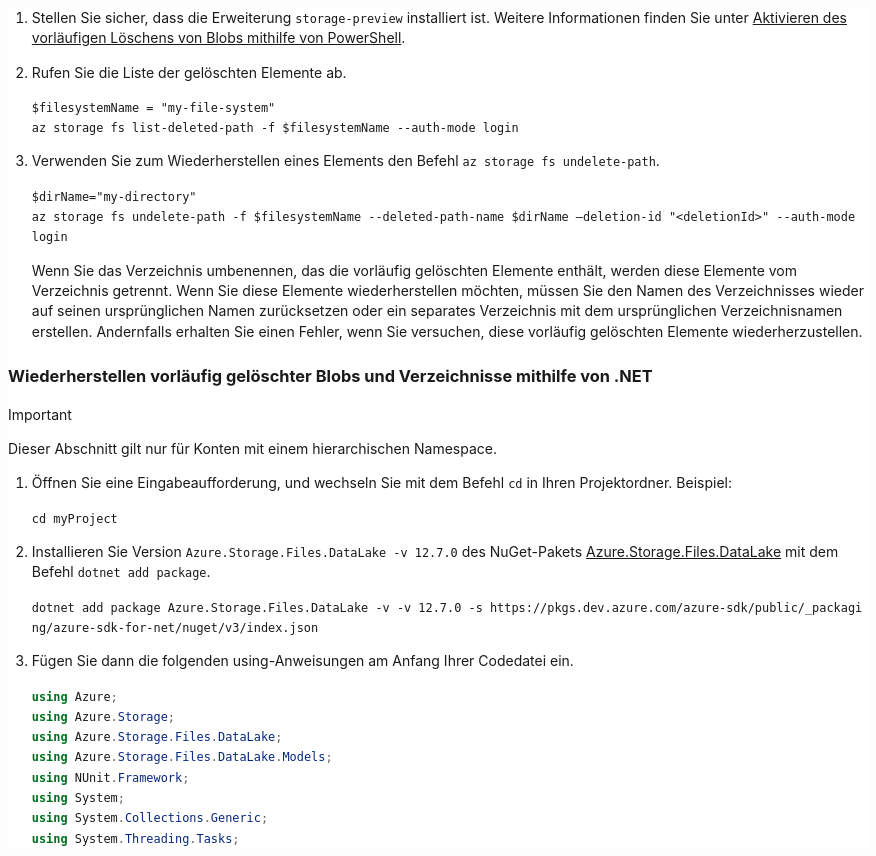 1. Stellen Sie sicher, dass die Erweiterung `storage-preview` installiert ist. Weitere Informationen finden Sie unter [Aktivieren des vorläufigen Löschens von Blobs mithilfe von PowerShell](soft-delete-blob-enable.md?tabs=azure-CLI#enable-blob-soft-delete-hierarchical-namespace).

2. Rufen Sie die Liste der gelöschten Elemente ab.

   ```azurecli
   $filesystemName = "my-file-system"
   az storage fs list-deleted-path -f $filesystemName --auth-mode login
   ```

3. Verwenden Sie zum Wiederherstellen eines Elements den Befehl `az storage fs undelete-path`.

   ```azurecli
   $dirName="my-directory"
   az storage fs undelete-path -f $filesystemName --deleted-path-name $dirName —deletion-id "<deletionId>" --auth-mode login
   ```

   Wenn Sie das Verzeichnis umbenennen, das die vorläufig gelöschten Elemente enthält, werden diese Elemente vom Verzeichnis getrennt. Wenn Sie diese Elemente wiederherstellen möchten, müssen Sie den Namen des Verzeichnisses wieder auf seinen ursprünglichen Namen zurücksetzen oder ein separates Verzeichnis mit dem ursprünglichen Verzeichnisnamen erstellen. Andernfalls erhalten Sie einen Fehler, wenn Sie versuchen, diese vorläufig gelöschten Elemente wiederherzustellen.

### <a name="restore-soft-deleted-blobs-and-directories-by-using-net"></a>Wiederherstellen vorläufig gelöschter Blobs und Verzeichnisse mithilfe von .NET

>[!IMPORTANT]
> Dieser Abschnitt gilt nur für Konten mit einem hierarchischen Namespace.

1. Öffnen Sie eine Eingabeaufforderung, und wechseln Sie mit dem Befehl `cd` in Ihren Projektordner. Beispiel:

   ```console
   cd myProject
   ```

2. Installieren Sie Version `Azure.Storage.Files.DataLake -v 12.7.0` des NuGet-Pakets [Azure.Storage.Files.DataLake](https://www.nuget.org/packages/Azure.Storage.Files.DataLake/) mit dem Befehl `dotnet add package`. 

   ```console
   dotnet add package Azure.Storage.Files.DataLake -v -v 12.7.0 -s https://pkgs.dev.azure.com/azure-sdk/public/_packaging/azure-sdk-for-net/nuget/v3/index.json
   ```

3. Fügen Sie dann die folgenden using-Anweisungen am Anfang Ihrer Codedatei ein.

    ```csharp
    using Azure;
    using Azure.Storage;
    using Azure.Storage.Files.DataLake;
    using Azure.Storage.Files.DataLake.Models;
    using NUnit.Framework;
    using System;
    using System.Collections.Generic;
    using System.Threading.Tasks;
    ```
